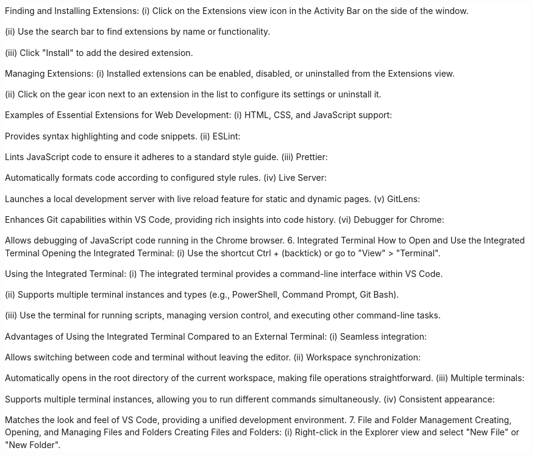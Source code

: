Finding and Installing Extensions:
(i) Click on the Extensions view icon in the Activity Bar on the side of the window.

(ii) Use the search bar to find extensions by name or functionality.

(iii) Click "Install" to add the desired extension.

Managing Extensions:
(i) Installed extensions can be enabled, disabled, or uninstalled from the Extensions view.

(ii) Click on the gear icon next to an extension in the list to configure its settings or uninstall it.

Examples of Essential Extensions for Web Development:
(i) HTML, CSS, and JavaScript support:

Provides syntax highlighting and code snippets.
(ii) ESLint:

Lints JavaScript code to ensure it adheres to a standard style guide.
(iii) Prettier:

Automatically formats code according to configured style rules.
(iv) Live Server:

Launches a local development server with live reload feature for static and dynamic pages.
(v) GitLens:

Enhances Git capabilities within VS Code, providing rich insights into code history.
(vi) Debugger for Chrome:

Allows debugging of JavaScript code running in the Chrome browser.
6. Integrated Terminal
How to Open and Use the Integrated Terminal
Opening the Integrated Terminal:
(i) Use the shortcut Ctrl + (backtick) or go to "View" > "Terminal".

Using the Integrated Terminal:
(i) The integrated terminal provides a command-line interface within VS Code.

(ii) Supports multiple terminal instances and types (e.g., PowerShell, Command Prompt, Git Bash).

(iii) Use the terminal for running scripts, managing version control, and executing other command-line tasks.

Advantages of Using the Integrated Terminal Compared to an External Terminal:
(i) Seamless integration:

Allows switching between code and terminal without leaving the editor.
(ii) Workspace synchronization:

Automatically opens in the root directory of the current workspace, making file operations straightforward.
(iii) Multiple terminals:

Supports multiple terminal instances, allowing you to run different commands simultaneously.
(iv) Consistent appearance:

Matches the look and feel of VS Code, providing a unified development environment.
7. File and Folder Management
Creating, Opening, and Managing Files and Folders
Creating Files and Folders:
(i) Right-click in the Explorer view and select "New File" or "New Folder".
